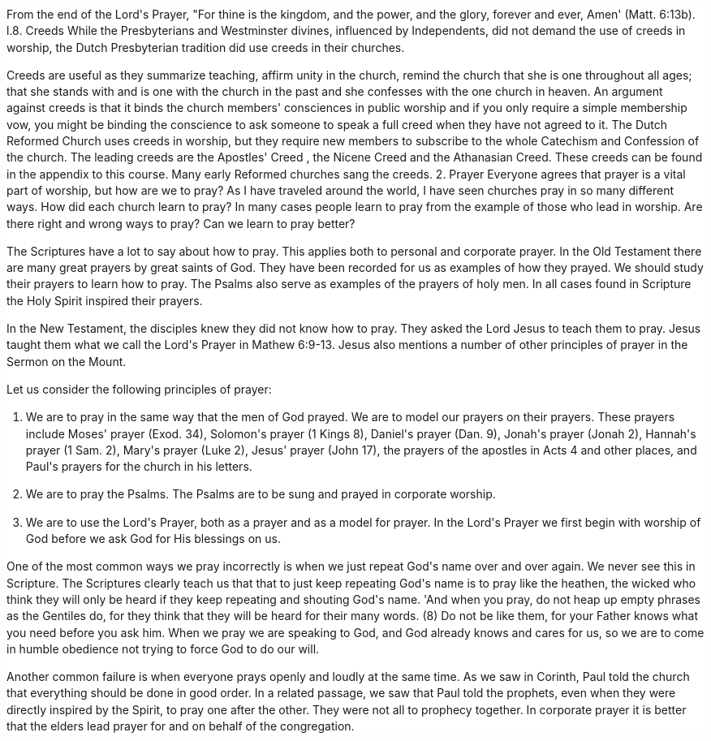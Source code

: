 From the end of the Lord's Prayer, "For thine is the kingdom, and the power, and the glory, forever and ever, Amen' (Matt. 6:13b).
l.8. Creeds
While the Presbyterians and Westminster divines, influenced by Independents, did not demand the use of creeds in worship, the Dutch Presbyterian tradition did use creeds in their churches. 

Creeds are useful as they summarize teaching, affirm unity in the church, remind the church that she is one throughout all ages; that she stands with and is one with the church in the past and she confesses with the one church in heaven. An argument against creeds is that it binds the church members' consciences in public worship and if you only require a simple membership vow, you might be binding the conscience to ask someone to speak a full creed when they have not agreed to it. The Dutch Reformed Church uses creeds in worship, but they require new members to subscribe to the whole Catechism and Confession of the church. The leading creeds are the Apostles' Creed , the Nicene Creed and the Athanasian Creed. These creeds can be found in the appendix to this course. Many early Reformed churches sang the creeds. 
2. Prayer
Everyone agrees that prayer is a vital part of worship, but how are we to pray? As I have traveled around the world, I have seen churches pray in so many different ways. How did each church learn to pray? In many cases people learn to pray from the example of those who lead in worship. Are there right and wrong ways to pray?  Can we learn to pray better? 

The Scriptures have a lot to say about how to pray. This applies both to personal and corporate prayer. In the Old Testament there are many great prayers by great saints of God. They have been recorded for us as examples of how they prayed. We should study their prayers to learn how to pray. The Psalms also serve as examples of the prayers of holy men. In all cases found in Scripture the Holy Spirit inspired their prayers. 

In the New Testament, the disciples knew they did not know how to pray. They asked the Lord Jesus to teach them to pray.  Jesus taught them what we call the Lord's Prayer in Mathew 6:9-13.
Jesus also mentions a number of other principles of prayer in the Sermon on the Mount. 

Let us consider the following principles of prayer:

1.	We are to pray in the same way that the men of God prayed. We are to model our prayers on their prayers. These prayers include Moses' prayer (Exod. 34), Solomon's prayer (1 Kings 8), Daniel's prayer (Dan. 9), Jonah's prayer (Jonah 2), Hannah's prayer (1 Sam. 2), Mary's prayer (Luke 2), Jesus' prayer (John 17), the prayers of the apostles in Acts 4 and other places, and Paul's prayers for the church in his letters. 

2.	We are to pray the Psalms. The Psalms are to be sung and prayed in corporate worship. 

3.	We are to use the Lord's Prayer, both as a prayer and as a model for prayer. In the Lord's Prayer we first begin with worship of God before we ask God for His blessings on us. 

One of the most common ways we pray incorrectly is when we just repeat God's name over and over again. We never see this in Scripture. The Scriptures clearly teach us that that to just keep repeating God's name is to pray like the heathen, the wicked who think they will only be heard if they keep repeating and shouting God's name. 'And when you pray, do not heap up empty phrases as the Gentiles do, for they think that they will be heard for their many words. (8) Do not be like them, for your Father knows what you need before you ask him. When we pray we are speaking to God, and God already knows and cares for us, so we are to come in humble obedience not trying to force God to do our will. 

Another common failure is when everyone prays openly and loudly at the same time. As we saw in Corinth, Paul told the church that everything should be done in good order. In a related passage, we saw that Paul told the prophets, even when they were directly inspired by the Spirit, to pray one after the other. They were not all to prophecy together. In corporate prayer it is better that the elders lead prayer for and on behalf of the congregation.  
